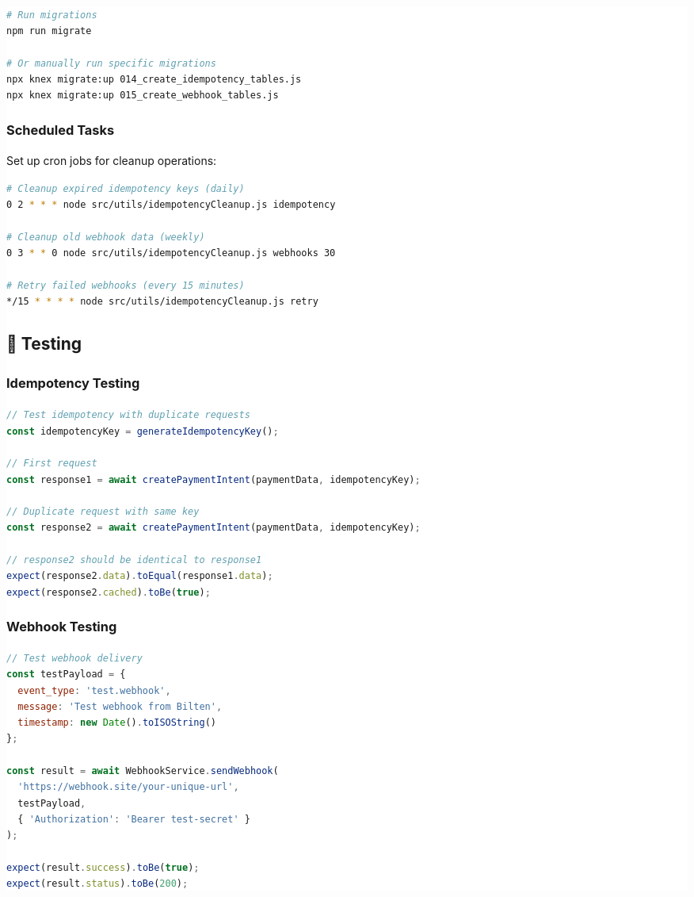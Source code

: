 ```bash
# Run migrations
npm run migrate

# Or manually run specific migrations
npx knex migrate:up 014_create_idempotency_tables.js
npx knex migrate:up 015_create_webhook_tables.js
```

### Scheduled Tasks

Set up cron jobs for cleanup operations:

```bash
# Cleanup expired idempotency keys (daily)
0 2 * * * node src/utils/idempotencyCleanup.js idempotency

# Cleanup old webhook data (weekly)
0 3 * * 0 node src/utils/idempotencyCleanup.js webhooks 30

# Retry failed webhooks (every 15 minutes)
*/15 * * * * node src/utils/idempotencyCleanup.js retry
```

## 🧪 Testing

### Idempotency Testing

```javascript
// Test idempotency with duplicate requests
const idempotencyKey = generateIdempotencyKey();

// First request
const response1 = await createPaymentIntent(paymentData, idempotencyKey);

// Duplicate request with same key
const response2 = await createPaymentIntent(paymentData, idempotencyKey);

// response2 should be identical to response1
expect(response2.data).toEqual(response1.data);
expect(response2.cached).toBe(true);
```

### Webhook Testing

```javascript
// Test webhook delivery
const testPayload = {
  event_type: 'test.webhook',
  message: 'Test webhook from Bilten',
  timestamp: new Date().toISOString()
};

const result = await WebhookService.sendWebhook(
  'https://webhook.site/your-unique-url',
  testPayload,
  { 'Authorization': 'Bearer test-secret' }
);

expect(result.success).toBe(true);
expect(result.status).toBe(200);
```
